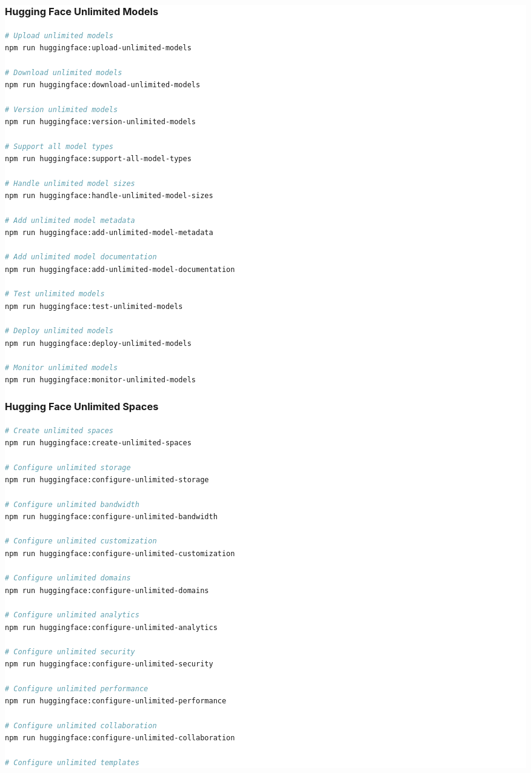 ### Hugging Face Unlimited Models
```bash
# Upload unlimited models
npm run huggingface:upload-unlimited-models

# Download unlimited models
npm run huggingface:download-unlimited-models

# Version unlimited models
npm run huggingface:version-unlimited-models

# Support all model types
npm run huggingface:support-all-model-types

# Handle unlimited model sizes
npm run huggingface:handle-unlimited-model-sizes

# Add unlimited model metadata
npm run huggingface:add-unlimited-model-metadata

# Add unlimited model documentation
npm run huggingface:add-unlimited-model-documentation

# Test unlimited models
npm run huggingface:test-unlimited-models

# Deploy unlimited models
npm run huggingface:deploy-unlimited-models

# Monitor unlimited models
npm run huggingface:monitor-unlimited-models
```

### Hugging Face Unlimited Spaces
```bash
# Create unlimited spaces
npm run huggingface:create-unlimited-spaces

# Configure unlimited storage
npm run huggingface:configure-unlimited-storage

# Configure unlimited bandwidth
npm run huggingface:configure-unlimited-bandwidth

# Configure unlimited customization
npm run huggingface:configure-unlimited-customization

# Configure unlimited domains
npm run huggingface:configure-unlimited-domains

# Configure unlimited analytics
npm run huggingface:configure-unlimited-analytics

# Configure unlimited security
npm run huggingface:configure-unlimited-security

# Configure unlimited performance
npm run huggingface:configure-unlimited-performance

# Configure unlimited collaboration
npm run huggingface:configure-unlimited-collaboration

# Configure unlimited templates
```